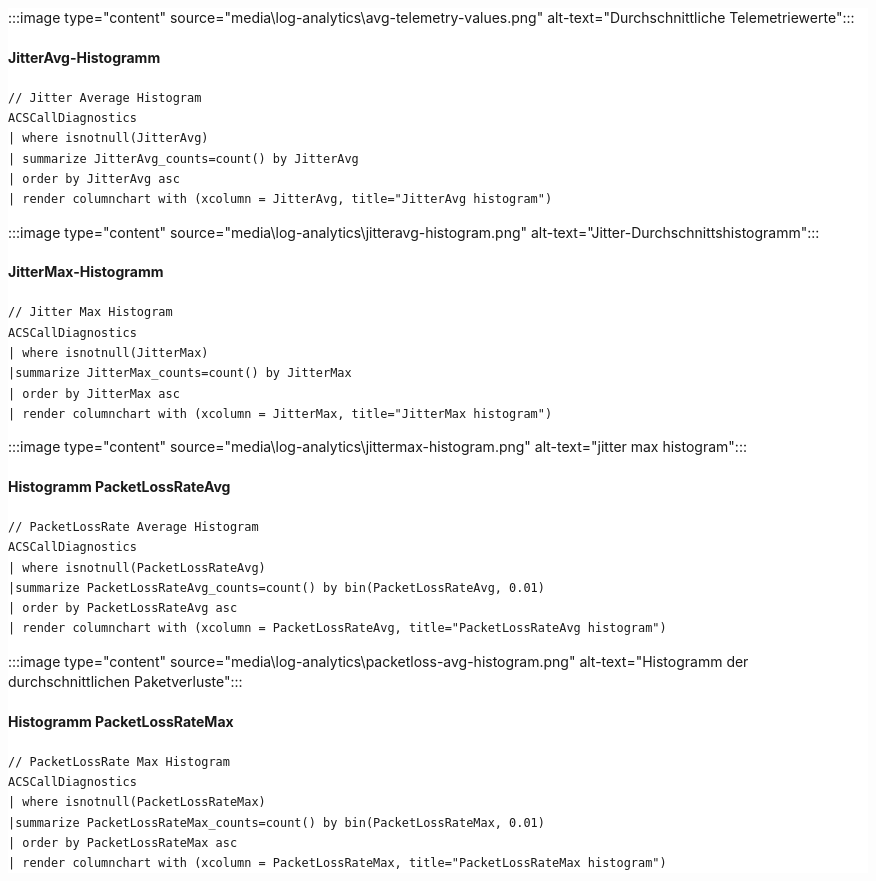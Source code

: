 :::image type="content" source="media\log-analytics\avg-telemetry-values.png" alt-text="Durchschnittliche Telemetriewerte":::

#### <a name="jitteravg-histogram"></a>JitterAvg-Histogramm

```
// Jitter Average Histogram
ACSCallDiagnostics
| where isnotnull(JitterAvg)
| summarize JitterAvg_counts=count() by JitterAvg
| order by JitterAvg asc
| render columnchart with (xcolumn = JitterAvg, title="JitterAvg histogram")
```

:::image type="content" source="media\log-analytics\jitteravg-histogram.png" alt-text="Jitter-Durchschnittshistogramm":::

#### <a name="jittermax-histogram"></a>JitterMax-Histogramm

```
// Jitter Max Histogram
ACSCallDiagnostics
| where isnotnull(JitterMax)
|summarize JitterMax_counts=count() by JitterMax
| order by JitterMax asc
| render columnchart with (xcolumn = JitterMax, title="JitterMax histogram")
```

:::image type="content" source="media\log-analytics\jittermax-histogram.png" alt-text="jitter max histogram":::

#### <a name="packetlossrateavg-histogram"></a>Histogramm PacketLossRateAvg
```
// PacketLossRate Average Histogram
ACSCallDiagnostics
| where isnotnull(PacketLossRateAvg)
|summarize PacketLossRateAvg_counts=count() by bin(PacketLossRateAvg, 0.01)
| order by PacketLossRateAvg asc
| render columnchart with (xcolumn = PacketLossRateAvg, title="PacketLossRateAvg histogram")
```

:::image type="content" source="media\log-analytics\packetloss-avg-histogram.png" alt-text="Histogramm der durchschnittlichen Paketverluste":::

#### <a name="packetlossratemax-histogram"></a>Histogramm PacketLossRateMax
```
// PacketLossRate Max Histogram
ACSCallDiagnostics
| where isnotnull(PacketLossRateMax)
|summarize PacketLossRateMax_counts=count() by bin(PacketLossRateMax, 0.01)
| order by PacketLossRateMax asc
| render columnchart with (xcolumn = PacketLossRateMax, title="PacketLossRateMax histogram")
```
